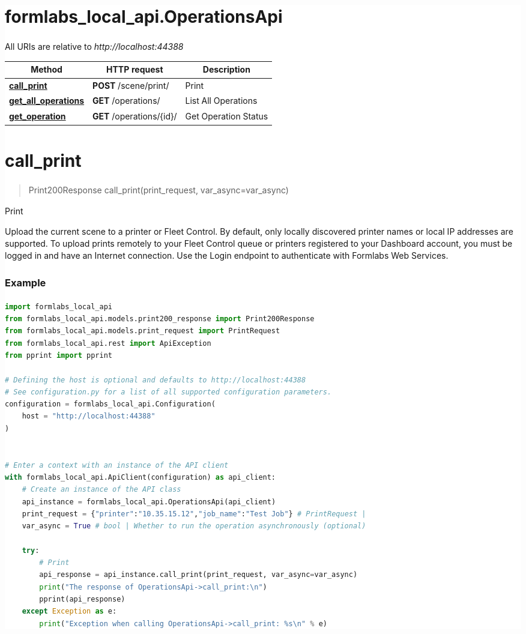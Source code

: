 # formlabs_local_api.OperationsApi

All URIs are relative to *http://localhost:44388*

Method | HTTP request | Description
------------- | ------------- | -------------
[**call_print**](OperationsApi.md#call_print) | **POST** /scene/print/ | Print
[**get_all_operations**](OperationsApi.md#get_all_operations) | **GET** /operations/ | List All Operations
[**get_operation**](OperationsApi.md#get_operation) | **GET** /operations/{id}/ | Get Operation Status


# **call_print**
> Print200Response call_print(print_request, var_async=var_async)

Print

Upload the current scene to a printer or Fleet Control.  By default, only locally discovered printer names or local IP addresses are supported. To upload prints remotely to your Fleet Control queue or printers registered to your Dashboard account, you must be logged in and have an Internet connection. Use the Login endpoint to authenticate with Formlabs Web Services. 

### Example


```python
import formlabs_local_api
from formlabs_local_api.models.print200_response import Print200Response
from formlabs_local_api.models.print_request import PrintRequest
from formlabs_local_api.rest import ApiException
from pprint import pprint

# Defining the host is optional and defaults to http://localhost:44388
# See configuration.py for a list of all supported configuration parameters.
configuration = formlabs_local_api.Configuration(
    host = "http://localhost:44388"
)


# Enter a context with an instance of the API client
with formlabs_local_api.ApiClient(configuration) as api_client:
    # Create an instance of the API class
    api_instance = formlabs_local_api.OperationsApi(api_client)
    print_request = {"printer":"10.35.15.12","job_name":"Test Job"} # PrintRequest | 
    var_async = True # bool | Whether to run the operation asynchronously (optional)

    try:
        # Print
        api_response = api_instance.call_print(print_request, var_async=var_async)
        print("The response of OperationsApi->call_print:\n")
        pprint(api_response)
    except Exception as e:
        print("Exception when calling OperationsApi->call_print: %s\n" % e)
```
